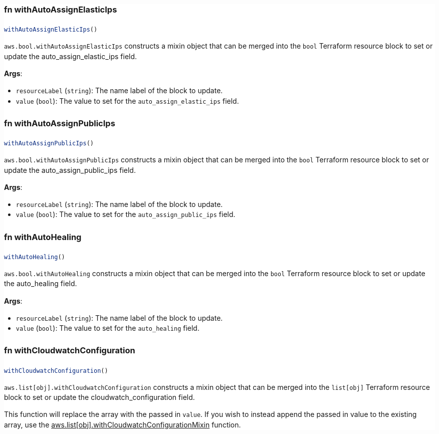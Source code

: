 
### fn withAutoAssignElasticIps

```ts
withAutoAssignElasticIps()
```

`aws.bool.withAutoAssignElasticIps` constructs a mixin object that can be merged into the `bool`
Terraform resource block to set or update the auto_assign_elastic_ips field.



**Args**:
  - `resourceLabel` (`string`): The name label of the block to update.
  - `value` (`bool`): The value to set for the `auto_assign_elastic_ips` field.


### fn withAutoAssignPublicIps

```ts
withAutoAssignPublicIps()
```

`aws.bool.withAutoAssignPublicIps` constructs a mixin object that can be merged into the `bool`
Terraform resource block to set or update the auto_assign_public_ips field.



**Args**:
  - `resourceLabel` (`string`): The name label of the block to update.
  - `value` (`bool`): The value to set for the `auto_assign_public_ips` field.


### fn withAutoHealing

```ts
withAutoHealing()
```

`aws.bool.withAutoHealing` constructs a mixin object that can be merged into the `bool`
Terraform resource block to set or update the auto_healing field.



**Args**:
  - `resourceLabel` (`string`): The name label of the block to update.
  - `value` (`bool`): The value to set for the `auto_healing` field.


### fn withCloudwatchConfiguration

```ts
withCloudwatchConfiguration()
```

`aws.list[obj].withCloudwatchConfiguration` constructs a mixin object that can be merged into the `list[obj]`
Terraform resource block to set or update the cloudwatch_configuration field.

This function will replace the array with the passed in `value`. If you wish to instead append the
passed in value to the existing array, use the [aws.list[obj].withCloudwatchConfigurationMixin](TODO) function.

